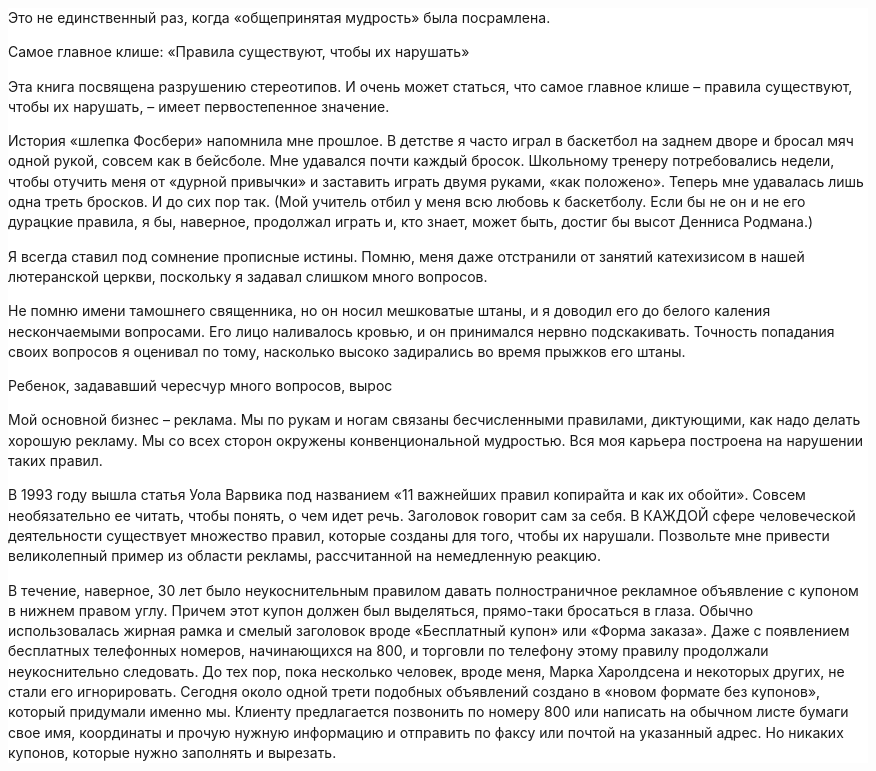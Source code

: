 Это не единственный раз, когда «общепринятая мудрость» была посрамлена.

Самое главное клише: «Правила существуют, чтобы их нарушать»

Эта книга посвящена разрушению стереотипов. И очень может статься, что
самое главное клише – правила существуют, чтобы их нарушать, – имеет
первостепенное значение.

История «шлепка Фосбери» напомнила мне прошлое. В детстве я часто играл
в баскетбол на заднем дворе и бросал мяч одной рукой, совсем как в
бейсболе. Мне удавался почти каждый бросок. Школьному тренеру
потребовались недели, чтобы отучить меня от «дурной привычки»
и заставить играть двумя руками, «как положено». Теперь мне удавалась
лишь одна треть бросков. И до сих пор так. (Мой учитель отбил у меня всю
любовь к баскетболу. Если бы не он и не его дурацкие правила, я бы,
наверное, продолжал играть и, кто знает, может быть, достиг бы высот
Денниса Родмана.)

Я всегда ставил под сомнение прописные истины. Помню, меня даже
отстранили от занятий катехизисом в нашей лютеранской церкви, поскольку
я задавал слишком много вопросов.

Не помню имени тамошнего священника, но он носил мешковатые штаны, и я
доводил его до белого каления нескончаемыми вопросами. Его лицо
наливалось кровью, и он принимался нервно подскакивать. Точность
попадания своих вопросов я оценивал по тому, насколько высоко задирались
во время прыжков его штаны.

Ребенок, задававший чересчур много вопросов, вырос

Мой основной бизнес – реклама. Мы по рукам и ногам связаны бесчисленными
правилами, диктующими, как надо делать хорошую рекламу. Мы со всех
сторон окружены конвенциональной мудростью. Вся моя карьера построена на
нарушении таких правил.

В 1993 году вышла статья Уола Варвика под названием «11 важнейших правил
копирайта и как их обойти». Совсем необязательно ее читать, чтобы
понять, о чем идет речь. Заголовок говорит сам за себя. В КАЖДОЙ сфере
человеческой деятельности существует множество правил, которые созданы
для того, чтобы их нарушали. Позвольте мне привести великолепный пример
из области рекламы, рассчитанной на немедленную реакцию.

В течение, наверное, 30 лет было неукоснительным правилом давать
полностраничное рекламное объявление с купоном в нижнем правом углу.
Причем этот купон должен был выделяться, прямо-таки бросаться в глаза.
Обычно использовалась жирная рамка и смелый заголовок вроде «Бесплатный
купон» или «Форма заказа». Даже с появлением бесплатных телефонных
номеров, начинающихся на 800, и торговли по телефону этому правилу
продолжали неукоснительно следовать. До тех пор, пока несколько человек,
вроде меня, Марка Харолдсена и некоторых других, не стали его
игнорировать. Сегодня около одной трети подобных объявлений создано в
«новом формате без купонов», который придумали именно мы. Клиенту
предлагается позвонить по номеру 800 или написать на обычном листе
бумаги свое имя, координаты и прочую нужную информацию и отправить по
факсу или почтой на указанный адрес. Но никаких купонов, которые нужно
заполнять и вырезать.
